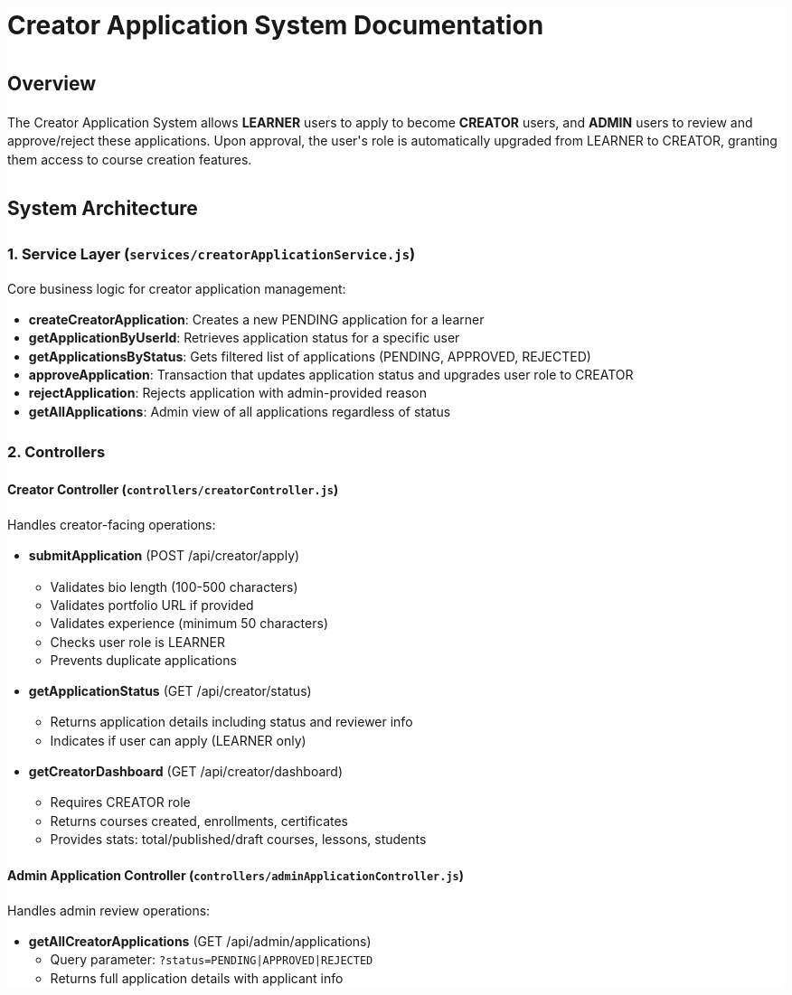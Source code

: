 # Creator Application System Documentation

## Overview

The Creator Application System allows **LEARNER** users to apply to become **CREATOR** users, and **ADMIN** users to review and approve/reject these applications. Upon approval, the user's role is automatically upgraded from LEARNER to CREATOR, granting them access to course creation features.

## System Architecture

### 1. Service Layer (`services/creatorApplicationService.js`)

Core business logic for creator application management:

- **createCreatorApplication**: Creates a new PENDING application for a learner
- **getApplicationByUserId**: Retrieves application status for a specific user
- **getApplicationsByStatus**: Gets filtered list of applications (PENDING, APPROVED, REJECTED)
- **approveApplication**: Transaction that updates application status and upgrades user role to CREATOR
- **rejectApplication**: Rejects application with admin-provided reason
- **getAllApplications**: Admin view of all applications regardless of status

### 2. Controllers

#### Creator Controller (`controllers/creatorController.js`)

Handles creator-facing operations:

- **submitApplication** (POST /api/creator/apply)
  - Validates bio length (100-500 characters)
  - Validates portfolio URL if provided
  - Validates experience (minimum 50 characters)
  - Checks user role is LEARNER
  - Prevents duplicate applications

- **getApplicationStatus** (GET /api/creator/status)
  - Returns application details including status and reviewer info
  - Indicates if user can apply (LEARNER only)

- **getCreatorDashboard** (GET /api/creator/dashboard)
  - Requires CREATOR role
  - Returns courses created, enrollments, certificates
  - Provides stats: total/published/draft courses, lessons, students

#### Admin Application Controller (`controllers/adminApplicationController.js`)

Handles admin review operations:

- **getAllCreatorApplications** (GET /api/admin/applications)
  - Query parameter: `?status=PENDING|APPROVED|REJECTED`
  - Returns full application details with applicant info
